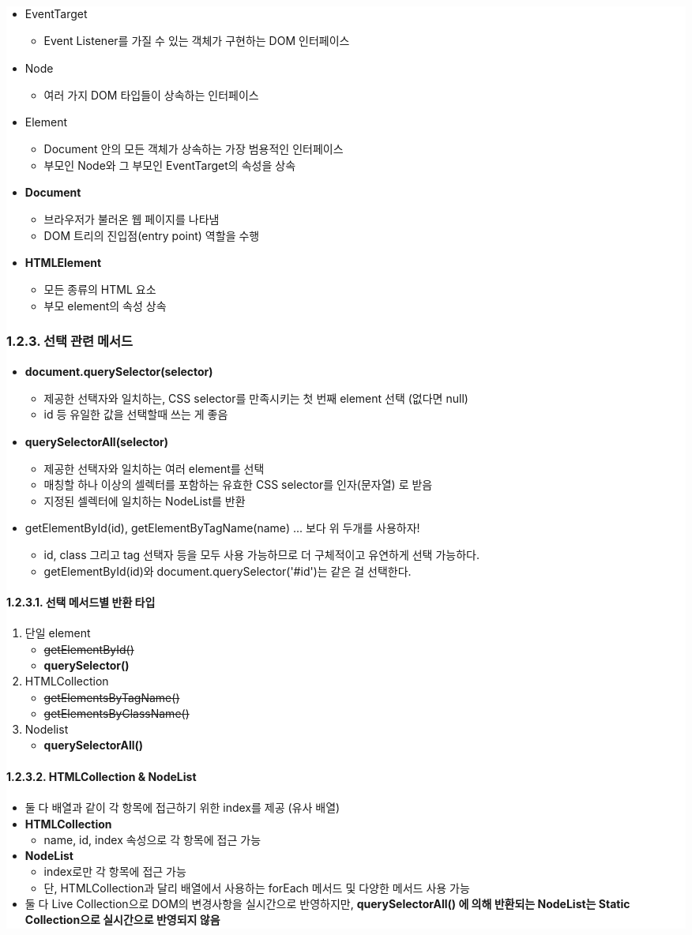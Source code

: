 - EventTarget
  - Event Listener를 가질 수 있는 객체가 구현하는 DOM 인터페이스
- Node
  - 여러 가지 DOM 타입들이 상속하는 인터페이스
- Element
  - Document 안의 모든 객체가 상속하는 가장 범용적인 인터페이스
  - 부모인 Node와 그 부모인 EventTarget의 속성을 상속

- **Document**
  - 브라우저가 불러온 웹 페이지를 나타냄
  - DOM 트리의 진입점(entry point) 역할을 수행
- **HTMLElement**
  - 모든 종류의 HTML 요소
  - 부모 element의 속성 상속

### 1.2.3. 선택 관련 메서드

- **document.querySelector(selector)**
  - 제공한 선택자와 일치하는,  CSS selector를 만족시키는 첫 번째 element 선택 (없다면 null)
  - id 등 유일한 값을 선택할때 쓰는 게 좋음
- **querySelectorAll(selector)**
  - 제공한 선택자와 일치하는 여러 element를 선택
  - 매칭할 하나 이상의 셀렉터를 포함하는 유효한 CSS selector를 인자(문자열) 로 받음
  - 지정된 셀렉터에 일치하는 NodeList를 반환

- getElementById(id), getElementByTagName(name) ... 보다 위 두개를 사용하자!
  - id, class 그리고 tag 선택자 등을 모두 사용 가능하므로 더 구체적이고 유연하게 선택 가능하다.
  - getElementById(id)와 document.querySelector('#id')는 같은 걸 선택한다.



#### 1.2.3.1. 선택 메서드별 반환 타입

1. 단일 element
   - ~~getElementById()~~
   - **querySelector()**
2. HTMLCollection
   - ~~getElementsByTagName()~~
   - ~~getElementsByClassName()~~
3. Nodelist
   - **querySelectorAll()**



#### 1.2.3.2. HTMLCollection & NodeList

- 둘 다 배열과 같이 각 항목에 접근하기 위한 index를 제공 (유사 배열)
- **HTMLCollection**
  - name, id, index 속성으로 각 항목에 접근 가능
- **NodeList**
  - index로만 각 항목에 접근 가능
  - 단, HTMLCollection과 달리 배열에서 사용하는 forEach 메서드 및 다양한 메서드 사용 가능
- 둘 다 Live Collection으로 DOM의 변경사항을 실시간으로 반영하지만, **querySelectorAll() 에 의해 반환되는 NodeList는 Static Collection으로 실시간으로 반영되지 않음**
